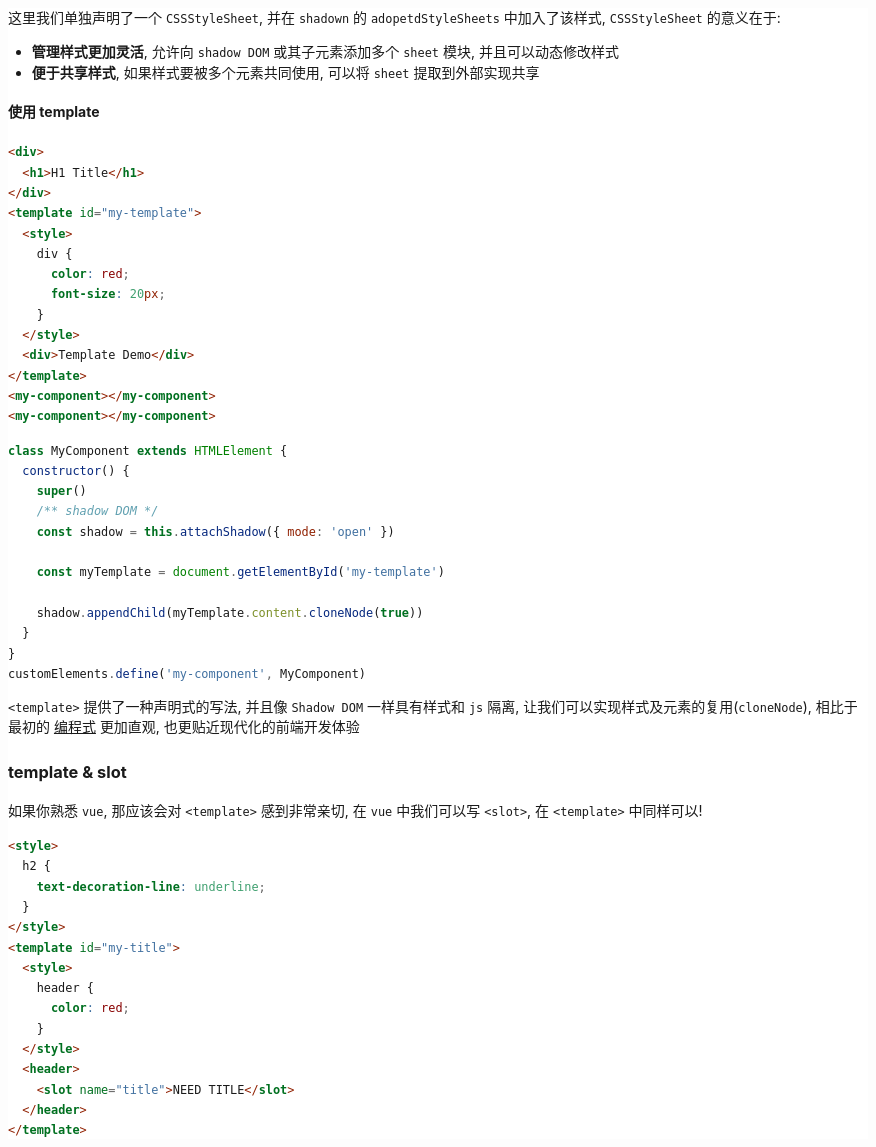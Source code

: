 这里我们单独声明了一个 `CSSStyleSheet`, 并在 `shadown` 的 `adopetdStyleSheets` 中加入了该样式, `CSSStyleSheet` 的意义在于:

- **管理样式更加灵活**, 允许向 `shadow DOM` 或其子元素添加多个 `sheet` 模块, 并且可以动态修改样式
- **便于共享样式**, 如果样式要被多个元素共同使用, 可以将 `sheet` 提取到外部实现共享

#### 使用 template

<iframe width="100%" height="200" src="/static-demos/web-components-shadow-dom-template.html" title="web-components-shadow-dom-css" frameborder="0"></iframe>

```html
<div>
  <h1>H1 Title</h1>
</div>
<template id="my-template">
  <style>
    div {
      color: red;
      font-size: 20px;
    }
  </style>
  <div>Template Demo</div>
</template>
<my-component></my-component>
<my-component></my-component>
```

```javascript
class MyComponent extends HTMLElement {
  constructor() {
    super()
    /** shadow DOM */
    const shadow = this.attachShadow({ mode: 'open' })

    const myTemplate = document.getElementById('my-template')

    shadow.appendChild(myTemplate.content.cloneNode(true))
  }
}
customElements.define('my-component', MyComponent)
```

`<template>` 提供了一种声明式的写法, 并且像 `Shadow DOM` 一样具有样式和 `js` 隔离, 让我们可以实现样式及元素的复用(`cloneNode`), 相比于最初的 [编程式](http://localhost:4321/posts/2025/web-components/#custom-elements) 更加直观, 也更贴近现代化的前端开发体验

### template & slot
如果你熟悉 `vue`, 那应该会对 `<template>` 感到非常亲切, 在 `vue` 中我们可以写 `<slot>`, 在 `<template>` 中同样可以!

<iframe width="100%" height="200" src="/static-demos/web-components-shadow-dom-slot.html" title="web-components-shadow-dom-css" frameborder="0"></iframe>

```html
<style>
  h2 {
    text-decoration-line: underline;
  }
</style>
<template id="my-title">
  <style>
    header {
      color: red;
    }
  </style>
  <header>
    <slot name="title">NEED TITLE</slot>
  </header>
</template>
```